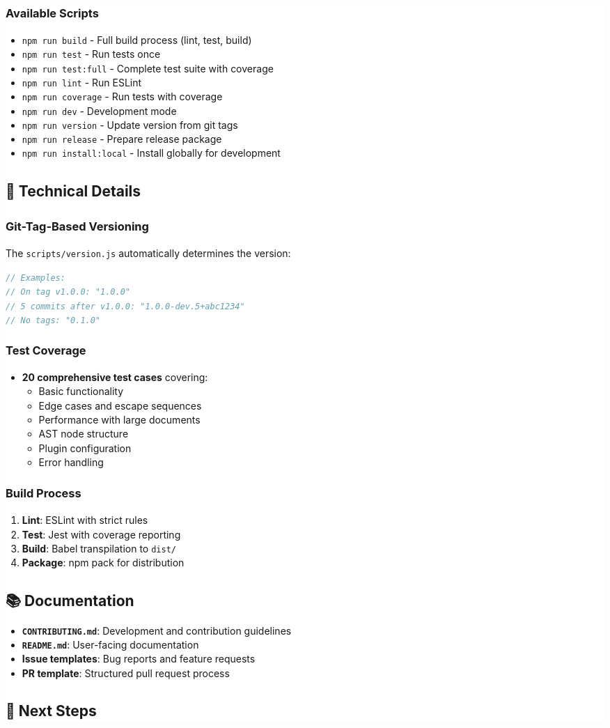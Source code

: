 ### Available Scripts

- `npm run build` - Full build process (lint, test, build)
- `npm run test` - Run tests once
- `npm run test:full` - Complete test suite with coverage
- `npm run lint` - Run ESLint
- `npm run coverage` - Run tests with coverage
- `npm run dev` - Development mode
- `npm run version` - Update version from git tags
- `npm run release` - Prepare release package
- `npm run install:local` - Install globally for development

## 🔧 Technical Details

### Git-Tag-Based Versioning

The `scripts/version.js` automatically determines the version:

```javascript
// Examples:
// On tag v1.0.0: "1.0.0"
// 5 commits after v1.0.0: "1.0.0-dev.5+abc1234"
// No tags: "0.1.0"
```

### Test Coverage

- **20 comprehensive test cases** covering:
  - Basic functionality
  - Edge cases and escape sequences
  - Performance with large documents
  - AST node structure
  - Plugin configuration
  - Error handling

### Build Process

1. **Lint**: ESLint with strict rules
2. **Test**: Jest with coverage reporting
3. **Build**: Babel transpilation to `dist/`
4. **Package**: npm pack for distribution

## 📚 Documentation

- **`CONTRIBUTING.md`**: Development and contribution guidelines
- **`README.md`**: User-facing documentation
- **Issue templates**: Bug reports and feature requests
- **PR template**: Structured pull request process

## 🎯 Next Steps
